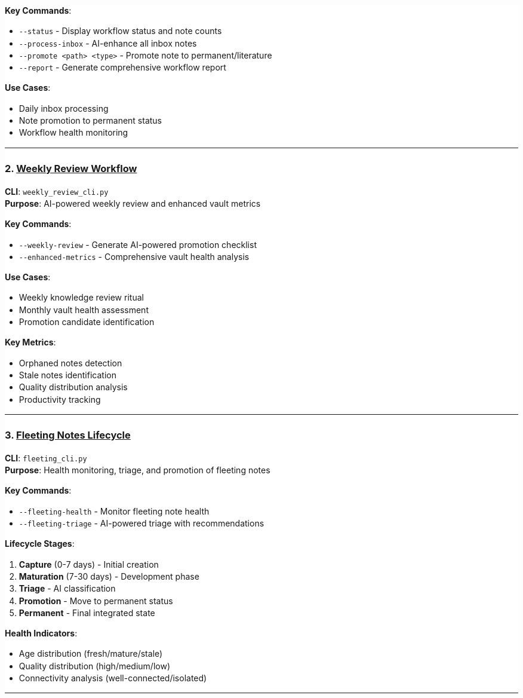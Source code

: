 **Key Commands**:
- `--status` - Display workflow status and note counts
- `--process-inbox` - AI-enhance all inbox notes
- `--promote <path> <type>` - Promote note to permanent/literature
- `--report` - Generate comprehensive workflow report

**Use Cases**:
- Daily inbox processing
- Note promotion to permanent status
- Workflow health monitoring

---

### 2. [Weekly Review Workflow](./02-weekly-review-workflow.md)
**CLI**: `weekly_review_cli.py`  
**Purpose**: AI-powered weekly review and enhanced vault metrics

**Key Commands**:
- `--weekly-review` - Generate AI-powered promotion checklist
- `--enhanced-metrics` - Comprehensive vault health analysis

**Use Cases**:
- Weekly knowledge review ritual
- Monthly vault health assessment
- Promotion candidate identification

**Key Metrics**:
- Orphaned notes detection
- Stale notes identification
- Quality distribution analysis
- Productivity tracking

---

### 3. [Fleeting Notes Lifecycle](./03-fleeting-notes-lifecycle.md)
**CLI**: `fleeting_cli.py`  
**Purpose**: Health monitoring, triage, and promotion of fleeting notes

**Key Commands**:
- `--fleeting-health` - Monitor fleeting note health
- `--fleeting-triage` - AI-powered triage with recommendations

**Lifecycle Stages**:
1. **Capture** (0-7 days) - Initial creation
2. **Maturation** (7-30 days) - Development phase
3. **Triage** - AI classification
4. **Promotion** - Move to permanent status
5. **Permanent** - Final integrated state

**Health Indicators**:
- Age distribution (fresh/mature/stale)
- Quality distribution (high/medium/low)
- Connectivity analysis (well-connected/isolated)

---